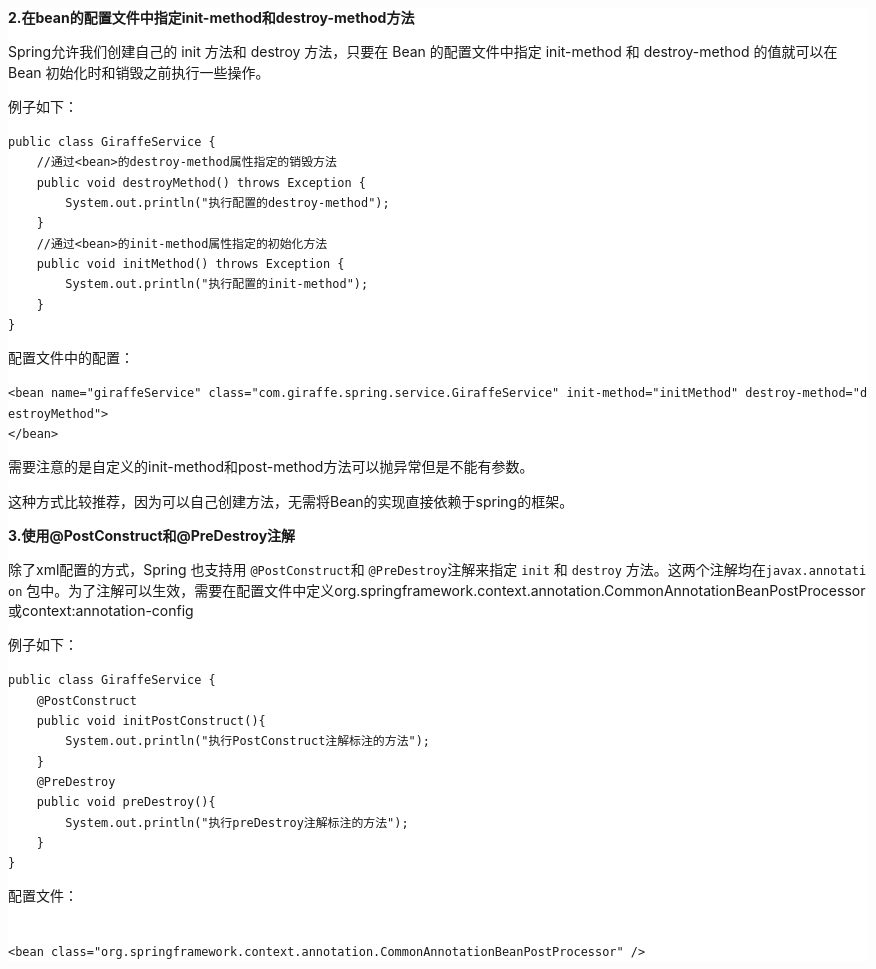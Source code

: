 **2.在bean的配置文件中指定init-method和destroy-method方法**

Spring允许我们创建自己的 init 方法和 destroy 方法，只要在 Bean 的配置文件中指定 init-method 和 destroy-method 的值就可以在 Bean 初始化时和销毁之前执行一些操作。

例子如下：

```
public class GiraffeService {
    //通过<bean>的destroy-method属性指定的销毁方法
    public void destroyMethod() throws Exception {
        System.out.println("执行配置的destroy-method");
    }
    //通过<bean>的init-method属性指定的初始化方法
    public void initMethod() throws Exception {
        System.out.println("执行配置的init-method");
    }
}
```

配置文件中的配置：

```
<bean name="giraffeService" class="com.giraffe.spring.service.GiraffeService" init-method="initMethod" destroy-method="destroyMethod">
</bean>
```

需要注意的是自定义的init-method和post-method方法可以抛异常但是不能有参数。

这种方式比较推荐，因为可以自己创建方法，无需将Bean的实现直接依赖于spring的框架。

**3.使用@PostConstruct和@PreDestroy注解**

除了xml配置的方式，Spring 也支持用 `@PostConstruct`和 `@PreDestroy`注解来指定 `init` 和 `destroy` 方法。这两个注解均在`javax.annotation` 包中。为了注解可以生效，需要在配置文件中定义org.springframework.context.annotation.CommonAnnotationBeanPostProcessor或context:annotation-config

例子如下：

```
public class GiraffeService {
    @PostConstruct
    public void initPostConstruct(){
        System.out.println("执行PostConstruct注解标注的方法");
    }
    @PreDestroy
    public void preDestroy(){
        System.out.println("执行preDestroy注解标注的方法");
    }
}
```

配置文件：

```
  
<bean class="org.springframework.context.annotation.CommonAnnotationBeanPostProcessor" />

```
